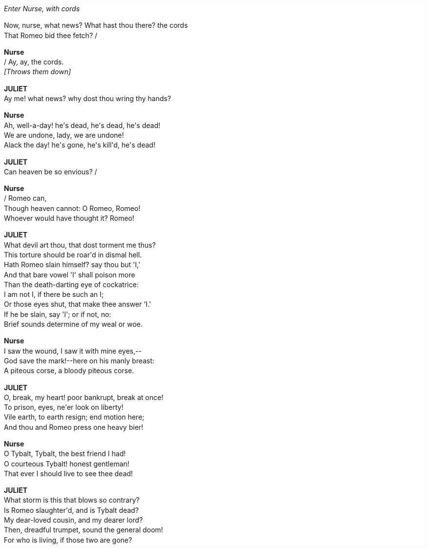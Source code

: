 *Enter Nurse, with cords*

Now, nurse, what news? What hast thou there? the cords  
That Romeo bid thee fetch? /

**Nurse**  
/ Ay, ay, the cords.  
*\[Throws them down]*

**JULIET**  
Ay me! what news? why dost thou wring thy hands?

**Nurse**  
Ah, well-a-day! he's dead, he's dead, he's dead!  
We are undone, lady, we are undone!  
Alack the day! he's gone, he's kill'd, he's dead!

**JULIET**  
Can heaven be so envious? /

**Nurse**  
/ Romeo can,  
Though heaven cannot: O Romeo, Romeo!  
Whoever would have thought it? Romeo!

**JULIET**  
What devil art thou, that dost torment me thus?  
This torture should be roar'd in dismal hell.  
Hath Romeo slain himself? say thou but 'I,'  
And that bare vowel 'I' shall poison more  
Than the death-darting eye of cockatrice:  
I am not I, if there be such an I;  
Or those eyes shut, that make thee answer 'I.'  
If he be slain, say 'I'; or if not, no:  
Brief sounds determine of my weal or woe.

**Nurse**  
I saw the wound, I saw it with mine eyes,--  
God save the mark!--here on his manly breast:  
A piteous corse, a bloody piteous corse.

**JULIET**  
O, break, my heart! poor bankrupt, break at once!  
To prison, eyes, ne'er look on liberty!  
Vile earth, to earth resign; end motion here;  
And thou and Romeo press one heavy bier!

**Nurse**  
O Tybalt, Tybalt, the best friend I had!  
O courteous Tybalt! honest gentleman!  
That ever I should live to see thee dead!

**JULIET**  
What storm is this that blows so contrary?  
Is Romeo slaughter'd, and is Tybalt dead?  
My dear-loved cousin, and my dearer lord?  
Then, dreadful trumpet, sound the general doom!  
For who is living, if those two are gone?

